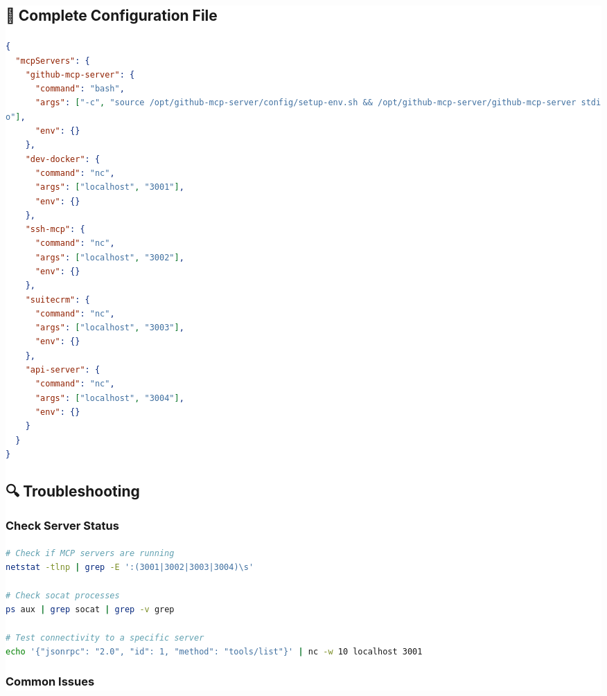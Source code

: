 ## 📁 Complete Configuration File

```json
{
  "mcpServers": {
    "github-mcp-server": {
      "command": "bash",
      "args": ["-c", "source /opt/github-mcp-server/config/setup-env.sh && /opt/github-mcp-server/github-mcp-server stdio"],
      "env": {}
    },
    "dev-docker": {
      "command": "nc",
      "args": ["localhost", "3001"],
      "env": {}
    },
    "ssh-mcp": {
      "command": "nc", 
      "args": ["localhost", "3002"],
      "env": {}
    },
    "suitecrm": {
      "command": "nc",
      "args": ["localhost", "3003"], 
      "env": {}
    },
    "api-server": {
      "command": "nc",
      "args": ["localhost", "3004"],
      "env": {}
    }
  }
}
```

## 🔍 Troubleshooting

### Check Server Status

```bash
# Check if MCP servers are running
netstat -tlnp | grep -E ':(3001|3002|3003|3004)\s'

# Check socat processes
ps aux | grep socat | grep -v grep

# Test connectivity to a specific server
echo '{"jsonrpc": "2.0", "id": 1, "method": "tools/list"}' | nc -w 10 localhost 3001
```

### Common Issues
